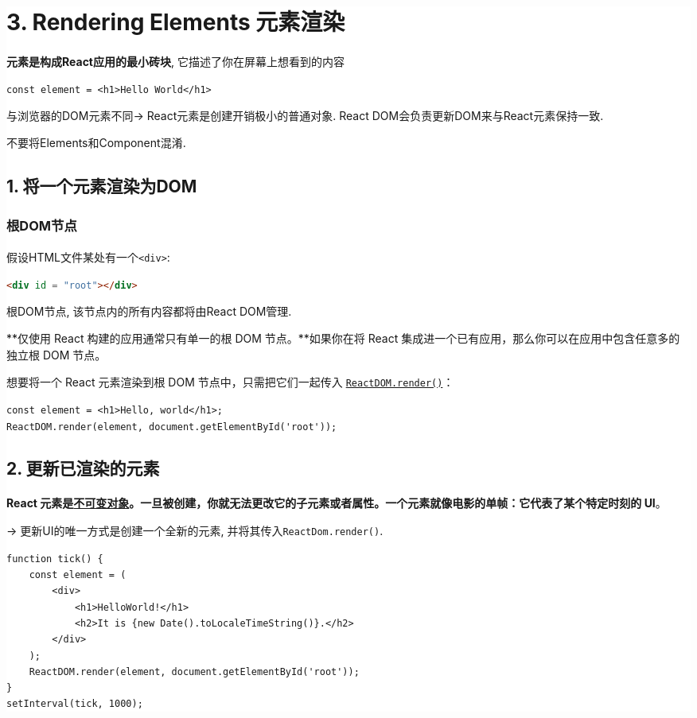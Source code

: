 


# 3. Rendering Elements 元素渲染

**元素是构成React应用的最小砖块**, 它描述了你在屏幕上想看到的内容

```react
const element = <h1>Hello World</h1>
```

与浏览器的DOM元素不同-> React元素是创建开销极小的普通对象. React DOM会负责更新DOM来与React元素保持一致.

不要将Elements和Component混淆.



## 1. 将一个元素渲染为DOM

### 根DOM节点

假设HTML文件某处有一个`<div>`:

```html
<div id = "root"></div>
```

根DOM节点, 该节点内的所有内容都将由React DOM管理.

**仅使用 React 构建的应用通常只有单一的根 DOM 节点。**如果你在将 React 集成进一个已有应用，那么你可以在应用中包含任意多的独立根 DOM 节点。

想要将一个 React 元素渲染到根 DOM 节点中，只需把它们一起传入 [`ReactDOM.render()`](https://zh-hans.reactjs.org/docs/react-dom.html#render)：



```react
const element = <h1>Hello, world</h1>;
ReactDOM.render(element, document.getElementById('root'));
```



## 2. 更新已渲染的元素

**React 元素是[不可变对象](https://en.wikipedia.org/wiki/Immutable_object)。**一旦被创建，你就无法更改它的子元素或者属性。一个元素就像电影的单帧：它代表了**某个特定时刻的 UI**。

-> 更新UI的唯一方式是创建一个全新的元素, 并将其传入`ReactDom.render()`.



```react
function tick() {
	const element = (
		<div>
			<h1>HelloWorld!</h1>
			<h2>It is {new Date().toLocaleTimeString()}.</h2>
		</div>
	);
	ReactDOM.render(element, document.getElementById('root'));
}
setInterval(tick, 1000);
```
